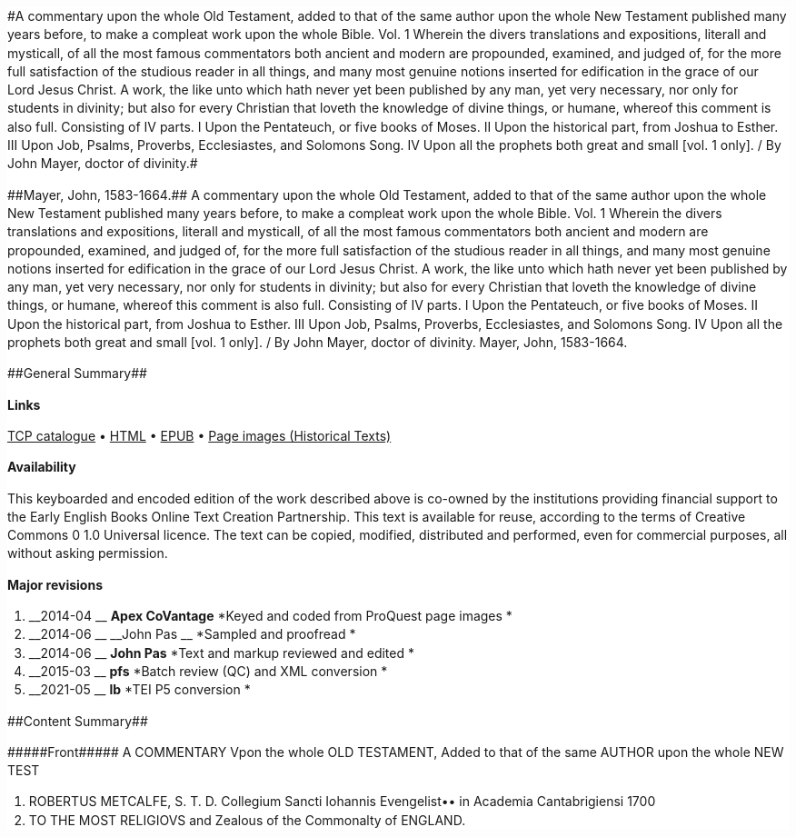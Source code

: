 #A commentary upon the whole Old Testament, added to that of the same author upon the whole New Testament published many years before, to make a compleat work upon the whole Bible.  Vol. 1  Wherein the divers translations and expositions, literall and mysticall, of all the most famous commentators both ancient and modern are propounded, examined, and judged of, for the more full satisfaction of the studious reader in all things, and many most genuine notions inserted for edification in the grace of our Lord Jesus Christ. A work, the like unto which hath never yet been published by any man, yet very necessary, nor only for students in divinity; but also for every Christian that loveth the knowledge of divine things, or humane, whereof this comment is also full. Consisting of IV parts. I Upon the Pentateuch, or five books of Moses. II Upon the historical part, from Joshua to Esther. III Upon Job, Psalms, Proverbs, Ecclesiastes, and Solomons Song. IV Upon all the prophets both great and small [vol. 1 only].  / By John Mayer, doctor of divinity.#

##Mayer, John, 1583-1664.##
A commentary upon the whole Old Testament, added to that of the same author upon the whole New Testament published many years before, to make a compleat work upon the whole Bible.  Vol. 1  Wherein the divers translations and expositions, literall and mysticall, of all the most famous commentators both ancient and modern are propounded, examined, and judged of, for the more full satisfaction of the studious reader in all things, and many most genuine notions inserted for edification in the grace of our Lord Jesus Christ. A work, the like unto which hath never yet been published by any man, yet very necessary, nor only for students in divinity; but also for every Christian that loveth the knowledge of divine things, or humane, whereof this comment is also full. Consisting of IV parts. I Upon the Pentateuch, or five books of Moses. II Upon the historical part, from Joshua to Esther. III Upon Job, Psalms, Proverbs, Ecclesiastes, and Solomons Song. IV Upon all the prophets both great and small [vol. 1 only].  / By John Mayer, doctor of divinity.
Mayer, John, 1583-1664.

##General Summary##

**Links**

[TCP catalogue](http://www.ota.ox.ac.uk/tcp/)  • 
[HTML](http://tei.it.ox.ac.uk/tcp/Texts-HTML/free/A88/A88988.html)  • 
[EPUB](http://tei.it.ox.ac.uk/tcp/Texts-EPUB/free/A88/A88988.epub) • 
[Page images (Historical Texts)](https://historicaltexts.jisc.ac.uk/eebo-99895329e)

**Availability**

This keyboarded and encoded edition of the work described above is co-owned by the
    institutions providing financial support to the Early English Books Online Text Creation
    Partnership. This text is available for reuse, according to the terms of  Creative Commons 0 1.0 Universal
    licence. The text can be copied, modified, distributed and performed, even for commercial
    purposes, all without asking permission.

**Major revisions**

1. __2014-04 __ __Apex CoVantage__ *Keyed and coded from ProQuest page images *
1. __2014-06 __ __John Pas __ *Sampled and proofread *
1. __2014-06 __ __John Pas__ *Text and markup reviewed and edited *
1. __2015-03 __ __pfs__ *Batch review (QC) and XML conversion *
1. __2021-05 __ __lb__ *TEI P5 conversion *

##Content Summary##

#####Front#####
 A COMMENTARY Vpon the whole OLD TESTAMENT, Added to that of the same AUTHOR upon the whole NEW TEST
1. ROBERTUS METCALFE, S. T. D.
Collegium Sancti Iohannis Evengelist•• in Academia Cantabrigiensi 1700
1. TO THE MOST RELIGIOVS and Zealous of the Commonalty of ENGLAND.
